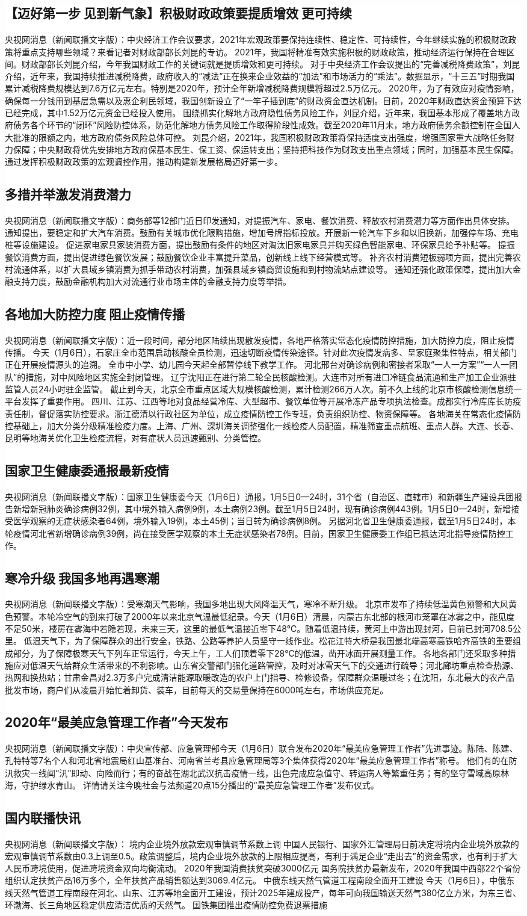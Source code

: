 ## 【迈好第一步 见到新气象】积极财政政策要提质增效 更可持续
央视网消息（新闻联播文字版）：中央经济工作会议要求，2021年宏观政策要保持连续性、稳定性、可持续性，今年继续实施的积极财政政策将重点支持哪些领域？来看记者对财政部部长刘昆的专访。
2021年，我国将精准有效实施积极的财政政策，推动经济运行保持在合理区间。财政部部长刘昆介绍，今年我国财政工作的关键词就是提质增效和更可持续。
对于中央经济工作会议提出的“完善减税降费政策”，刘昆介绍，近年来，我国持续推进减税降费，政府收入的“减法”正在换来企业效益的“加法”和市场活力的“乘法”。数据显示，“十三五”时期我国累计减税降费规模达到7.6万亿元左右。特别是2020年，预计全年新增减税降费规模将超过2.5万亿元。
2020年，为了有效应对疫情影响，确保每一分钱用到基层急需以及惠企利民领域，我国创新设立了“一竿子插到底”的财政资金直达机制。目前，2020年财政直达资金预算下达已经完成，其中1.52万亿元资金已经投入使用。
围绕抓实化解地方政府隐性债务风险工作，刘昆介绍，近年来，我国基本形成了覆盖地方政府债务各个环节的“闭环”风险防控体系，防范化解地方债务风险工作取得阶段性成效。截至2020年11月末，地方政府债务余额控制在全国人大批准的限额之内，地方政府债务风险总体可控。
刘昆介绍，2021年，我国积极财政政策将保持适度支出强度，增强国家重大战略任务财力保障；中央财政将优先安排地方政府保基本民生、保工资、保运转支出；坚持把科技作为财政支出重点领域；同时，加强基本民生保障。通过发挥积极财政政策的宏观调控作用，推动构建新发展格局迈好第一步。
## 多措并举激发消费潜力
央视网消息（新闻联播文字版）：商务部等12部门近日印发通知，对提振汽车、家电、餐饮消费、释放农村消费潜力等方面作出具体安排。
通知提出，要稳定和扩大汽车消费。鼓励有关城市优化限购措施，增加号牌指标投放。开展新一轮汽车下乡和以旧换新，加强停车场、充电桩等设施建设。
促进家电家具家装消费方面，提出鼓励有条件的地区对淘汰旧家电家具并购买绿色智能家电、环保家具给予补贴等。
提振餐饮消费方面，提出促进绿色餐饮发展；鼓励餐饮企业丰富提升菜品，创新线上线下经营模式等。
补齐农村消费短板弱项方面，提出完善农村流通体系，以扩大县域乡镇消费为抓手带动农村消费，加强县域乡镇商贸设施和到村物流站点建设等。
通知还强化政策保障，提出加大金融支持力度，鼓励金融机构加大对流通行业市场主体的金融支持力度等举措。
## 各地加大防控力度 阻止疫情传播
央视网消息（新闻联播文字版）：近一段时间，部分地区陆续出现散发疫情，各地严格落实常态化疫情防控措施，加大防控力度，阻止疫情传播。
今天（1月6日），石家庄全市范围启动核酸全员检测，迅速切断疫情传染途径。针对此次疫情发病多、呈家庭聚集性特点，相关部门正在开展疫情源头的追溯。
全市中小学、幼儿园今天起全部暂停线下教学工作。 河北邢台对确诊病例和密接者采取“一人一方案”“一人一团队”的措施，对中风险地区实施全封闭管理。
辽宁沈阳正在进行第二轮全民核酸检测。大连市对所有进口冷链食品流通和生产加工企业派驻监管人员24小时驻企监管。
截止到今天，北京全市重点区域大规模核酸检测，累计检测266万人次。前不久上线的北京市核酸检测信息统一平台发挥了重要作用。
四川、江苏、江西等地对食品经营冷库、大型超市、餐饮单位等开展冷冻产品专项执法检查。成都实行冷库库长防疫责任制，督促落实防控要求。浙江德清以行政社区为单位，成立疫情防控工作专班，负责组织防控、物资保障等。
各地海关在常态化疫情防控基础上，加大分类分级精准检疫力度。上海、广州、深圳海关调整强化一线检疫人员配置，精准筛查重点航班、重点人群。大连、长春、昆明等地海关优化卫生检疫流程，对有症状人员迅速甄别、分类管控。
## 国家卫生健康委通报最新疫情
央视网消息（新闻联播文字版）：国家卫生健康委今天（1月6日）通报，1月5日0—24时，31个省（自治区、直辖市）和新疆生产建设兵团报告新增新冠肺炎确诊病例32例，其中境外输入病例9例，本土病例23例。截至1月5日24时，现有确诊病例443例。1月5日0—24时，新增接受医学观察的无症状感染者64例，境外输入19例，本土45例；当日转为确诊病例8例。
另据河北省卫生健康委通报，截至1月5日24时，本轮疫情河北省新增确诊病例39例，尚在接受医学观察的本土无症状感染者78例。目前，国家卫生健康委工作组已抵达河北指导疫情防控工作。
## 寒冷升级 我国多地再遇寒潮
央视网消息（新闻联播文字版）：受寒潮天气影响，我国多地出现大风降温天气，寒冷不断升级。
北京市发布了持续低温黄色预警和大风黄色预警。本轮冷空气的到来打破了2000年以来北京气温最低纪录。今天（1月6日）清晨，内蒙古东北部的根河市笼罩在冰雾之中，能见度不足50米，楼房在雾海中若隐若现，未来三天，这里的最低气温接近零下48℃。随着低温持续，黄河上中游出现封河，目前已封河708.5公里。
低温天气下，为了保障群众的出行安全，铁路、公路等养护人员坚守一线作业。松花江特大桥是我国最北端高寒高铁哈齐高铁的重要组成部分，为了保障极寒天气下列车正常运行，今天上午，工人们顶着零下28℃的低温，凿开冰面开展测量工作。
各地各部门还采取多种措施应对低温天气给群众生活带来的不利影响。山东省交警部门强化道路管控，及时对冰雪天气下的交通进行疏导；河北廊坊重点检查热源、热网和换热站；甘肃金昌对2.3万多户完成清洁能源取暖改造的农户上门指导、检修设备，保障群众温暖过冬；在沈阳，东北最大的农产品批发市场，商户们从凌晨开始忙着卸货、装车，目前每天的交易量保持在6000吨左右，市场供应充足。
## 2020年“最美应急管理工作者”今天发布
央视网消息（新闻联播文字版）：中央宣传部、应急管理部今天（1月6日）联合发布2020年“最美应急管理工作者”先进事迹。陈陆、陈建、孔特特等7名个人和河北省地震局红山基准台、河南省兰考县应急管理局等3个集体获得2020年“最美应急管理工作者”称号。
他们有的在防汛救灾一线闻“汛”即动、向险而行；有的奋战在湖北武汉抗击疫情一线，出色完成应急值守、转运病人等繁重任务；有的坚守雪域高原林海，守护绿水青山。
详情请关注今晚社会与法频道20点15分播出的“最美应急管理工作者”发布仪式。
## 国内联播快讯
央视网消息（新闻联播文字版）：
境内企业境外放款宏观审慎调节系数上调
中国人民银行、国家外汇管理局日前决定将境内企业境外放款的宏观审慎调节系数由0.3上调至0.5。政策调整后，境内企业境外放款的上限相应提高，有利于满足企业“走出去”的资金需求，也有利于扩大人民币跨境使用，促进跨境资金双向均衡流动。
2020年我国消费扶贫突破3000亿元
国务院扶贫办最新发布，2020年我国中西部22个省份组织认定扶贫产品16万多个，全年扶贫产品销售额达到3069.4亿元。
中俄东线天然气管道工程南段全面开工建设
今天（1月6日），中俄东线天然气管道工程南段在河北、山东、江苏等地全面开工建设，预计2025年建成投产，每年可向我国输送天然气380亿立方米，为东三省、环渤海、长三角地区稳定供应清洁优质的天然气。
国铁集团推出疫情防控免费退票措施